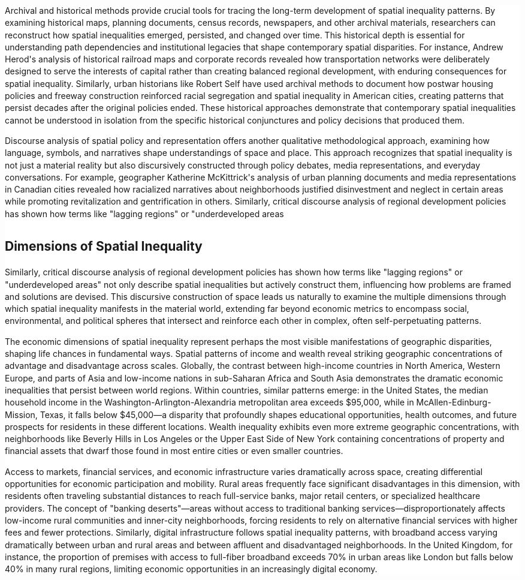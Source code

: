 Archival and historical methods provide crucial tools for tracing the long-term development of spatial inequality patterns. By examining historical maps, planning documents, census records, newspapers, and other archival materials, researchers can reconstruct how spatial inequalities emerged, persisted, and changed over time. This historical depth is essential for understanding path dependencies and institutional legacies that shape contemporary spatial disparities. For instance, Andrew Herod's analysis of historical railroad maps and corporate records revealed how transportation networks were deliberately designed to serve the interests of capital rather than creating balanced regional development, with enduring consequences for spatial inequality. Similarly, urban historians like Robert Self have used archival methods to document how postwar housing policies and freeway construction reinforced racial segregation and spatial inequality in American cities, creating patterns that persist decades after the original policies ended. These historical approaches demonstrate that contemporary spatial inequalities cannot be understood in isolation from the specific historical conjunctures and policy decisions that produced them.

Discourse analysis of spatial policy and representation offers another qualitative methodological approach, examining how language, symbols, and narratives shape understandings of space and place. This approach recognizes that spatial inequality is not just a material reality but also discursively constructed through policy debates, media representations, and everyday conversations. For example, geographer Katherine McKittrick's analysis of urban planning documents and media representations in Canadian cities revealed how racialized narratives about neighborhoods justified disinvestment and neglect in certain areas while promoting revitalization and gentrification in others. Similarly, critical discourse analysis of regional development policies has shown how terms like "lagging regions" or "underdeveloped areas

## Dimensions of Spatial Inequality

Similarly, critical discourse analysis of regional development policies has shown how terms like "lagging regions" or "underdeveloped areas" not only describe spatial inequalities but actively construct them, influencing how problems are framed and solutions are devised. This discursive construction of space leads us naturally to examine the multiple dimensions through which spatial inequality manifests in the material world, extending far beyond economic metrics to encompass social, environmental, and political spheres that intersect and reinforce each other in complex, often self-perpetuating patterns.

The economic dimensions of spatial inequality represent perhaps the most visible manifestations of geographic disparities, shaping life chances in fundamental ways. Spatial patterns of income and wealth reveal striking geographic concentrations of advantage and disadvantage across scales. Globally, the contrast between high-income countries in North America, Western Europe, and parts of Asia and low-income nations in sub-Saharan Africa and South Asia demonstrates the dramatic economic inequalities that persist between world regions. Within countries, similar patterns emerge: in the United States, the median household income in the Washington-Arlington-Alexandria metropolitan area exceeds $95,000, while in McAllen-Edinburg-Mission, Texas, it falls below $45,000—a disparity that profoundly shapes educational opportunities, health outcomes, and future prospects for residents in these different locations. Wealth inequality exhibits even more extreme geographic concentrations, with neighborhoods like Beverly Hills in Los Angeles or the Upper East Side of New York containing concentrations of property and financial assets that dwarf those found in most entire cities or even smaller countries.

Access to markets, financial services, and economic infrastructure varies dramatically across space, creating differential opportunities for economic participation and mobility. Rural areas frequently face significant disadvantages in this dimension, with residents often traveling substantial distances to reach full-service banks, major retail centers, or specialized healthcare providers. The concept of "banking deserts"—areas without access to traditional banking services—disproportionately affects low-income rural communities and inner-city neighborhoods, forcing residents to rely on alternative financial services with higher fees and fewer protections. Similarly, digital infrastructure follows spatial inequality patterns, with broadband access varying dramatically between urban and rural areas and between affluent and disadvantaged neighborhoods. In the United Kingdom, for instance, the proportion of premises with access to full-fiber broadband exceeds 70% in urban areas like London but falls below 40% in many rural regions, limiting economic opportunities in an increasingly digital economy.
